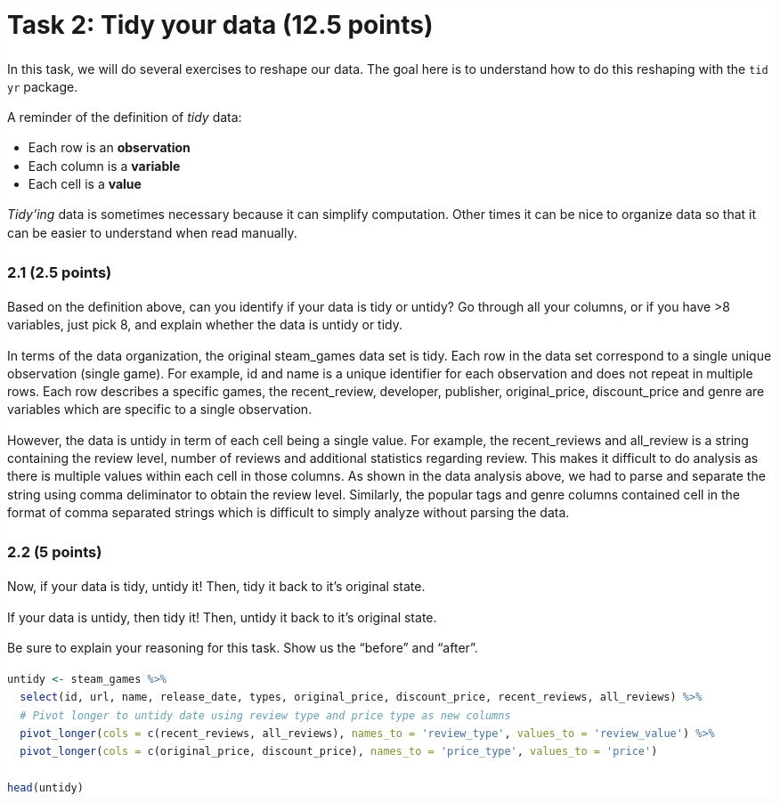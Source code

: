 # Task 2: Tidy your data (12.5 points)

In this task, we will do several exercises to reshape our data. The goal
here is to understand how to do this reshaping with the `tidyr` package.

A reminder of the definition of *tidy* data:

-   Each row is an **observation**
-   Each column is a **variable**
-   Each cell is a **value**

*Tidy’ing* data is sometimes necessary because it can simplify
computation. Other times it can be nice to organize data so that it can
be easier to understand when read manually.

### 2.1 (2.5 points)

Based on the definition above, can you identify if your data is tidy or
untidy? Go through all your columns, or if you have \>8 variables, just
pick 8, and explain whether the data is untidy or tidy.



In terms of the data organization, the original steam_games data set is
tidy. Each row in the data set correspond to a single unique observation
(single game). For example, id and name is a unique identifier for each
observation and does not repeat in multiple rows. Each row describes a
specific games, the recent_review, developer, publisher, original_price,
discount_price and genre are variables which are specific to a single
observation.

However, the data is untidy in term of each cell being a single value.
For example, the recent_reviews and all_review is a string containing
the review level, number of reviews and additional statistics regarding
review. This makes it difficult to do analysis as there is multiple
values within each cell in those columns. As shown in the data analysis
above, we had to parse and separate the string using comma deliminator
to obtain the review level. Similarly, the popular tags and genre
columns contained cell in the format of comma separated strings which is
difficult to simply analyze without parsing the data.



### 2.2 (5 points)

Now, if your data is tidy, untidy it! Then, tidy it back to it’s
original state.

If your data is untidy, then tidy it! Then, untidy it back to it’s
original state.

Be sure to explain your reasoning for this task. Show us the “before”
and “after”.



``` r
untidy <- steam_games %>%
  select(id, url, name, release_date, types, original_price, discount_price, recent_reviews, all_reviews) %>%
  # Pivot longer to untidy date using review type and price type as new columns 
  pivot_longer(cols = c(recent_reviews, all_reviews), names_to = 'review_type', values_to = 'review_value') %>%
  pivot_longer(cols = c(original_price, discount_price), names_to = 'price_type', values_to = 'price')

head(untidy)
```
